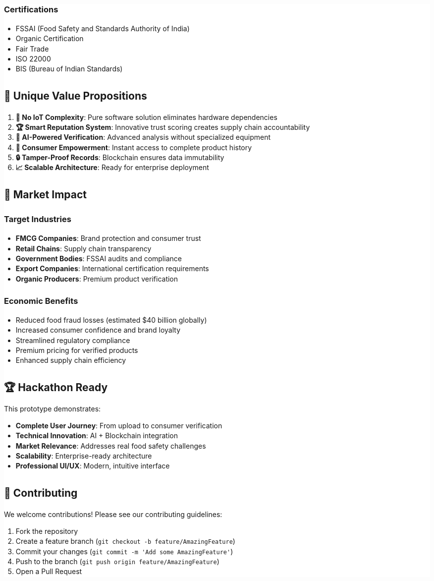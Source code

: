 ### Certifications
- FSSAI (Food Safety and Standards Authority of India)
- Organic Certification
- Fair Trade
- ISO 22000
- BIS (Bureau of Indian Standards)

## 🌟 Unique Value Propositions

1. **🚫 No IoT Complexity**: Pure software solution eliminates hardware dependencies
2. **🏆 Smart Reputation System**: Innovative trust scoring creates supply chain accountability  
3. **🤖 AI-Powered Verification**: Advanced analysis without specialized equipment
4. **👥 Consumer Empowerment**: Instant access to complete product history
5. **🔒 Tamper-Proof Records**: Blockchain ensures data immutability
6. **📈 Scalable Architecture**: Ready for enterprise deployment

## 🎯 Market Impact

### Target Industries
- **FMCG Companies**: Brand protection and consumer trust
- **Retail Chains**: Supply chain transparency
- **Government Bodies**: FSSAI audits and compliance
- **Export Companies**: International certification requirements
- **Organic Producers**: Premium product verification

### Economic Benefits
- Reduced food fraud losses (estimated $40 billion globally)
- Increased consumer confidence and brand loyalty
- Streamlined regulatory compliance
- Premium pricing for verified products
- Enhanced supply chain efficiency

## 🏆 Hackathon Ready

This prototype demonstrates:
- **Complete User Journey**: From upload to consumer verification
- **Technical Innovation**: AI + Blockchain integration
- **Market Relevance**: Addresses real food safety challenges
- **Scalability**: Enterprise-ready architecture
- **Professional UI/UX**: Modern, intuitive interface

## 🤝 Contributing

We welcome contributions! Please see our contributing guidelines:

1. Fork the repository
2. Create a feature branch (`git checkout -b feature/AmazingFeature`)
3. Commit your changes (`git commit -m 'Add some AmazingFeature'`)
4. Push to the branch (`git push origin feature/AmazingFeature`)
5. Open a Pull Request
